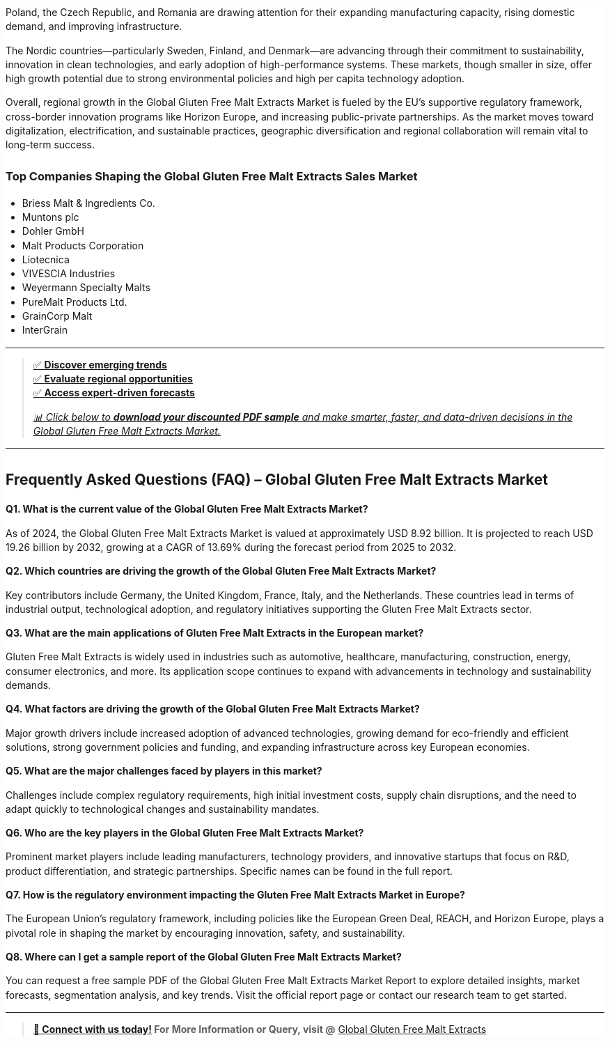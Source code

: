 Poland, the Czech Republic, and Romania are drawing attention for their expanding manufacturing capacity, rising domestic demand, and improving infrastructure.</p><p>The Nordic countries&mdash;particularly Sweden, Finland, and Denmark&mdash;are advancing through their commitment to sustainability, innovation in clean technologies, and early adoption of high-performance systems. These markets, though smaller in size, offer high growth potential due to strong environmental policies and high per capita technology adoption.</p><p>Overall, regional growth in the Global Gluten Free Malt Extracts Market is fueled by the EU&rsquo;s supportive regulatory framework, cross-border innovation programs like Horizon Europe, and increasing public-private partnerships. As the market moves toward digitalization, electrification, and sustainable practices, geographic diversification and regional collaboration will remain vital to long-term success.</p><p><h3>Top Companies Shaping the Global Gluten Free Malt Extracts Sales Market </h3><ul><li>Briess Malt & Ingredients Co.</li><li>Muntons plc</li><li>Dohler GmbH</li><li>Malt Products Corporation</li><li>Liotecnica</li><li>VIVESCIA Industries</li><li>Weyermann Specialty Malts</li><li>PureMalt Products Ltd.</li><li>GrainCorp Malt</li><li>InterGrain</li></ul></p><hr /><blockquote><p><a href="https://www.marketresearchintellect.com/ask-for-discount/?rid=1009934&amp;amp;utm_source=Github-R&amp;amp;utm_medium=863">✅ <strong data-start="617" data-end="645">Discover emerging trends</strong></a><br data-start="645" data-end="648" /><a href="https://www.marketresearchintellect.com/ask-for-discount/?rid=1009934&amp;amp;utm_source=Github-R&amp;amp;utm_medium=863"> ✅ <strong data-start="650" data-end="685">Evaluate regional opportunities</strong></a><br data-start="685" data-end="688" /><a href="https://www.marketresearchintellect.com/ask-for-discount/?rid=1009934&amp;amp;utm_source=Github-R&amp;amp;utm_medium=863"> ✅ <strong data-start="690" data-end="724">Access expert-driven forecasts</strong></a></p><p class="" data-start="728" data-end="864"><em><a href="https://www.marketresearchintellect.com/ask-for-discount/?rid=1009934&amp;amp;utm_source=Github-R&amp;amp;utm_medium=863">📊 Click below to <strong data-start="746" data-end="785">download your discounted PDF sample</strong> and make smarter, faster, and data-driven decisions in the Global Gluten Free Malt Extracts Market.</a></em></p></blockquote><hr /><h2>Frequently Asked Questions (FAQ) &ndash; Global Gluten Free Malt Extracts Market</h2><p><strong>Q1. What is the current value of the Global Gluten Free Malt Extracts Market?</strong></p><p>As of 2024, the Global Gluten Free Malt Extracts Market is valued at approximately USD 8.92 billion. It is projected to reach USD 19.26 billion by 2032, growing at a CAGR of 13.69% during the forecast period from 2025 to 2032.</p><p><strong>Q2. Which countries are driving the growth of the Global Gluten Free Malt Extracts Market?</strong></p><p>Key contributors include Germany, the United Kingdom, France, Italy, and the Netherlands. These countries lead in terms of industrial output, technological adoption, and regulatory initiatives supporting the Gluten Free Malt Extracts sector.</p><p><strong>Q3. What are the main applications of Gluten Free Malt Extracts in the European market?</strong></p><p>Gluten Free Malt Extracts is widely used in industries such as automotive, healthcare, manufacturing, construction, energy, consumer electronics, and more. Its application scope continues to expand with advancements in technology and sustainability demands.</p><p><strong>Q4. What factors are driving the growth of the Global Gluten Free Malt Extracts Market?</strong></p><p>Major growth drivers include increased adoption of advanced technologies, growing demand for eco-friendly and efficient solutions, strong government policies and funding, and expanding infrastructure across key European economies.</p><p><strong>Q5. What are the major challenges faced by players in this market?</strong></p><p>Challenges include complex regulatory requirements, high initial investment costs, supply chain disruptions, and the need to adapt quickly to technological changes and sustainability mandates.</p><p><strong>Q6. Who are the key players in the Global Gluten Free Malt Extracts Market?</strong></p><p>Prominent market players include leading manufacturers, technology providers, and innovative startups that focus on R&amp;D, product differentiation, and strategic partnerships. Specific names can be found in the full report.</p><p><strong>Q7. How is the regulatory environment impacting the Gluten Free Malt Extracts Market in Europe?</strong></p><p>The European Union&rsquo;s regulatory framework, including policies like the European Green Deal, REACH, and Horizon Europe, plays a pivotal role in shaping the market by encouraging innovation, safety, and sustainability.</p><p><strong>Q8. Where can I get a sample report of the Global Gluten Free Malt Extracts Market?</strong></p><p>You can request a free sample PDF of the Global Gluten Free Malt Extracts Market Report to explore detailed insights, market forecasts, segmentation analysis, and key trends. Visit the official report page or contact our research team to get started.</p><hr /><blockquote><p><span class="font-[700]"><strong><a href="https://www.marketresearchintellect.com/product/global-gluten-free-malt-extracts-sales-market/?utm_source=Linkedin&utm_medium=863">📩 Connect with us today!</a> For More Information or Query, visit&nbsp;@</strong>&nbsp;</span><span class="font-[700]"><a href="https://www.marketresearchintellect.com/product/global-gluten-free-malt-extracts-sales-market/?utm_source=Linkedin&utm_medium=863" target="_blank" data-tracking-control-name="article-ssr-frontend-pulse_little-text-block" data-tracking-will-navigate="" data-test-link="">Global Gluten Free Malt Extracts